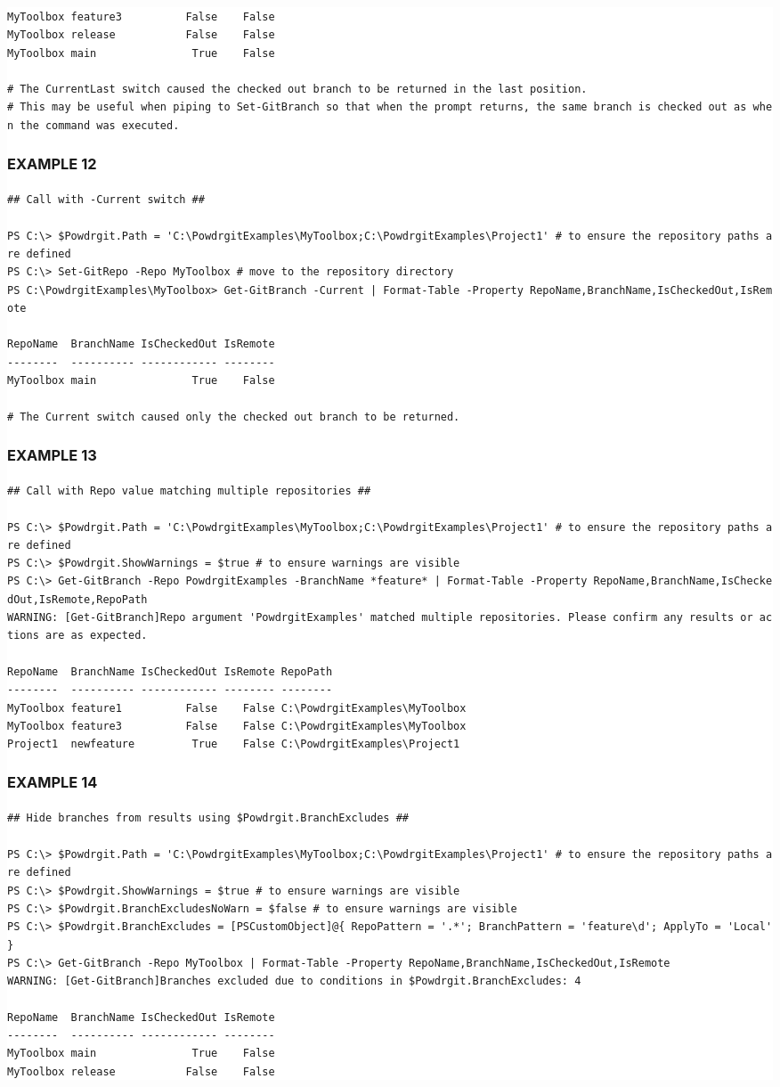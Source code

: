 ```
MyToolbox feature3          False    False
MyToolbox release           False    False
MyToolbox main               True    False

# The CurrentLast switch caused the checked out branch to be returned in the last position.
# This may be useful when piping to Set-GitBranch so that when the prompt returns, the same branch is checked out as when the command was executed.
```

### EXAMPLE 12
```
## Call with -Current switch ##

PS C:\> $Powdrgit.Path = 'C:\PowdrgitExamples\MyToolbox;C:\PowdrgitExamples\Project1' # to ensure the repository paths are defined
PS C:\> Set-GitRepo -Repo MyToolbox # move to the repository directory
PS C:\PowdrgitExamples\MyToolbox> Get-GitBranch -Current | Format-Table -Property RepoName,BranchName,IsCheckedOut,IsRemote

RepoName  BranchName IsCheckedOut IsRemote
--------  ---------- ------------ --------
MyToolbox main               True    False

# The Current switch caused only the checked out branch to be returned.
```

### EXAMPLE 13
```
## Call with Repo value matching multiple repositories ##

PS C:\> $Powdrgit.Path = 'C:\PowdrgitExamples\MyToolbox;C:\PowdrgitExamples\Project1' # to ensure the repository paths are defined
PS C:\> $Powdrgit.ShowWarnings = $true # to ensure warnings are visible
PS C:\> Get-GitBranch -Repo PowdrgitExamples -BranchName *feature* | Format-Table -Property RepoName,BranchName,IsCheckedOut,IsRemote,RepoPath
WARNING: [Get-GitBranch]Repo argument 'PowdrgitExamples' matched multiple repositories. Please confirm any results or actions are as expected.

RepoName  BranchName IsCheckedOut IsRemote RepoPath
--------  ---------- ------------ -------- --------
MyToolbox feature1          False    False C:\PowdrgitExamples\MyToolbox
MyToolbox feature3          False    False C:\PowdrgitExamples\MyToolbox
Project1  newfeature         True    False C:\PowdrgitExamples\Project1
```

### EXAMPLE 14
```
## Hide branches from results using $Powdrgit.BranchExcludes ##

PS C:\> $Powdrgit.Path = 'C:\PowdrgitExamples\MyToolbox;C:\PowdrgitExamples\Project1' # to ensure the repository paths are defined
PS C:\> $Powdrgit.ShowWarnings = $true # to ensure warnings are visible
PS C:\> $Powdrgit.BranchExcludesNoWarn = $false # to ensure warnings are visible
PS C:\> $Powdrgit.BranchExcludes = [PSCustomObject]@{ RepoPattern = '.*'; BranchPattern = 'feature\d'; ApplyTo = 'Local' }
PS C:\> Get-GitBranch -Repo MyToolbox | Format-Table -Property RepoName,BranchName,IsCheckedOut,IsRemote
WARNING: [Get-GitBranch]Branches excluded due to conditions in $Powdrgit.BranchExcludes: 4

RepoName  BranchName IsCheckedOut IsRemote
--------  ---------- ------------ --------
MyToolbox main               True    False
MyToolbox release           False    False
```